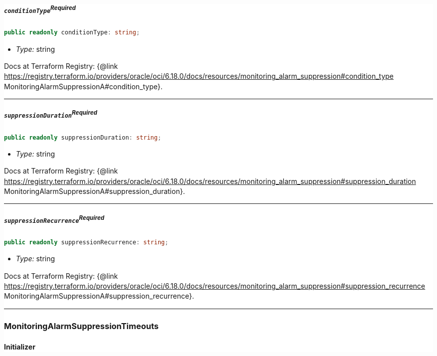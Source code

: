 
##### `conditionType`<sup>Required</sup> <a name="conditionType" id="rhizo-co-terraform-provider-oci.monitoringAlarmSuppression.MonitoringAlarmSuppressionSuppressionConditions.property.conditionType"></a>

```typescript
public readonly conditionType: string;
```

- *Type:* string

Docs at Terraform Registry: {@link https://registry.terraform.io/providers/oracle/oci/6.18.0/docs/resources/monitoring_alarm_suppression#condition_type MonitoringAlarmSuppressionA#condition_type}.

---

##### `suppressionDuration`<sup>Required</sup> <a name="suppressionDuration" id="rhizo-co-terraform-provider-oci.monitoringAlarmSuppression.MonitoringAlarmSuppressionSuppressionConditions.property.suppressionDuration"></a>

```typescript
public readonly suppressionDuration: string;
```

- *Type:* string

Docs at Terraform Registry: {@link https://registry.terraform.io/providers/oracle/oci/6.18.0/docs/resources/monitoring_alarm_suppression#suppression_duration MonitoringAlarmSuppressionA#suppression_duration}.

---

##### `suppressionRecurrence`<sup>Required</sup> <a name="suppressionRecurrence" id="rhizo-co-terraform-provider-oci.monitoringAlarmSuppression.MonitoringAlarmSuppressionSuppressionConditions.property.suppressionRecurrence"></a>

```typescript
public readonly suppressionRecurrence: string;
```

- *Type:* string

Docs at Terraform Registry: {@link https://registry.terraform.io/providers/oracle/oci/6.18.0/docs/resources/monitoring_alarm_suppression#suppression_recurrence MonitoringAlarmSuppressionA#suppression_recurrence}.

---

### MonitoringAlarmSuppressionTimeouts <a name="MonitoringAlarmSuppressionTimeouts" id="rhizo-co-terraform-provider-oci.monitoringAlarmSuppression.MonitoringAlarmSuppressionTimeouts"></a>

#### Initializer <a name="Initializer" id="rhizo-co-terraform-provider-oci.monitoringAlarmSuppression.MonitoringAlarmSuppressionTimeouts.Initializer"></a>
